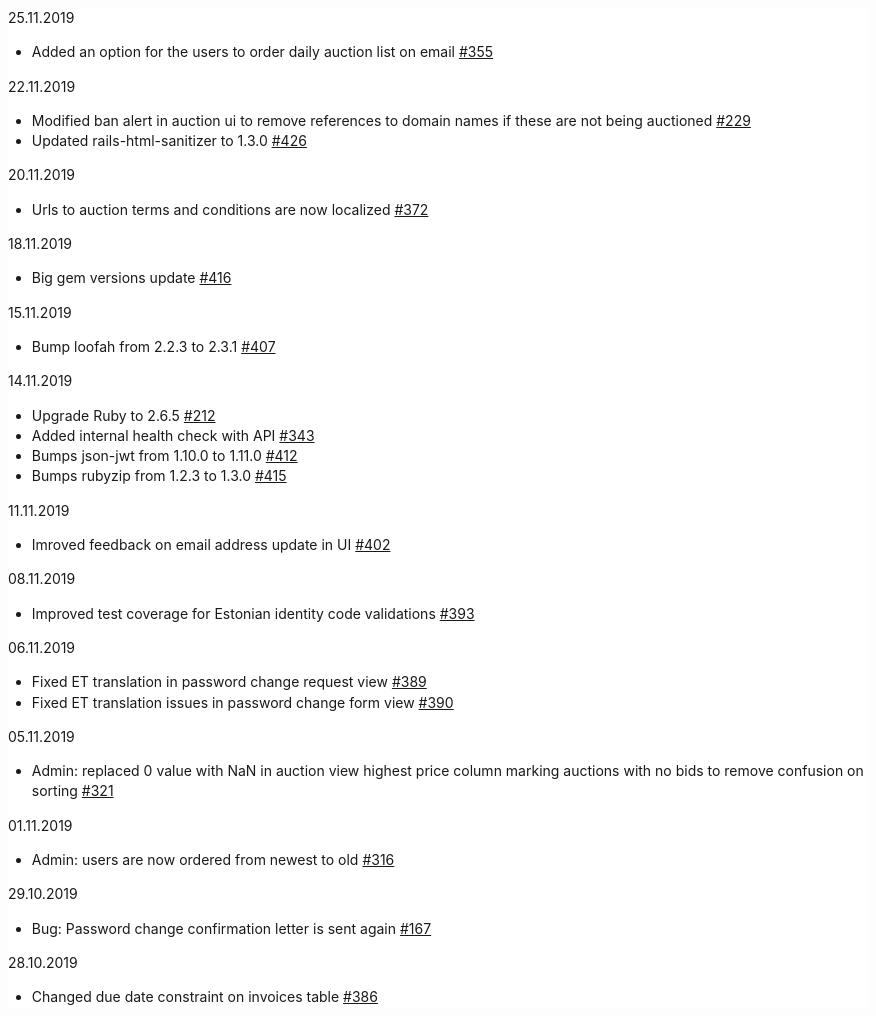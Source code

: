 25.11.2019
* Added an option for the users to order daily auction list on email [#355](https://github.com/internetee/auction_center/issues/355)

22.11.2019
* Modified ban alert in auction ui to remove references to domain names if these are not being auctioned [#229](https://github.com/internetee/auction_center/issues/229)
* Updated rails-html-sanitizer to 1.3.0 [#426](https://github.com/internetee/auction_center/pull/426)

20.11.2019
* Urls to auction terms and conditions are now localized [#372](https://github.com/internetee/auction_center/issues/372)

18.11.2019
* Big gem versions update [#416](https://github.com/internetee/auction_center/pull/416)

15.11.2019
* Bump loofah from 2.2.3 to 2.3.1 [#407](https://github.com/internetee/auction_center/pull/407)

14.11.2019
* Upgrade Ruby to 2.6.5 [#212](https://github.com/internetee/auction_center/issues/212)
* Added internal health check with API [#343](https://github.com/internetee/auction_center/issues/343)
* Bumps json-jwt from 1.10.0 to 1.11.0 [#412](https://github.com/internetee/auction_center/pull/412)
* Bumps rubyzip from 1.2.3 to 1.3.0 [#415](https://github.com/internetee/auction_center/pull/415)

11.11.2019
* Imroved feedback on email address update in UI [#402](https://github.com/internetee/auction_center/issues/402)

08.11.2019
* Improved test coverage for Estonian identity code validations [#393](https://github.com/internetee/auction_center/pull/393)

06.11.2019
* Fixed ET translation in password change request view [#389](https://github.com/internetee/auction_center/issues/389)
* Fixed ET translation issues in password change form view [#390](https://github.com/internetee/auction_center/issues/390)

05.11.2019
* Admin: replaced 0 value with NaN in auction view highest price column marking auctions with no bids to remove confusion on sorting [#321](https://github.com/internetee/auction_center/issues/321)

01.11.2019
* Admin: users are now ordered from newest to old [#316](https://github.com/internetee/auction_center/issues/316)

29.10.2019
* Bug: Password change confirmation letter is sent again [#167](https://github.com/internetee/auction_center/issues/167)

28.10.2019
* Changed due date constraint on invoices table [#386](https://github.com/internetee/auction_center/pull/386)
